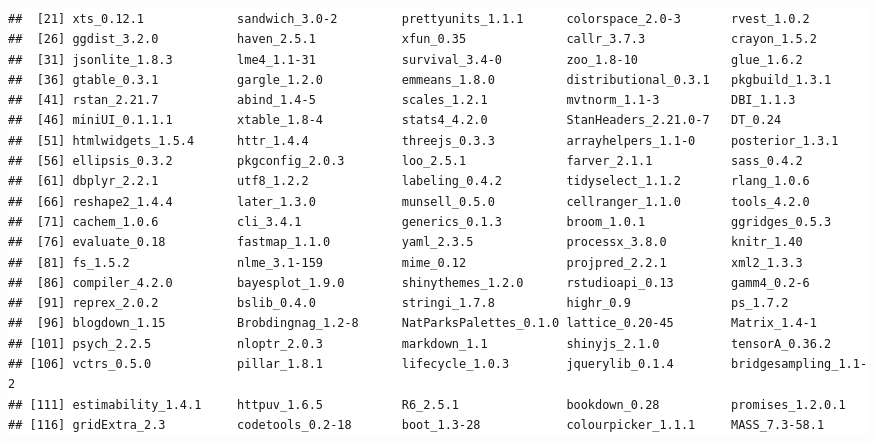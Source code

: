     ##  [21] xts_0.12.1             sandwich_3.0-2         prettyunits_1.1.1      colorspace_2.0-3       rvest_1.0.2           
    ##  [26] ggdist_3.2.0           haven_2.5.1            xfun_0.35              callr_3.7.3            crayon_1.5.2          
    ##  [31] jsonlite_1.8.3         lme4_1.1-31            survival_3.4-0         zoo_1.8-10             glue_1.6.2            
    ##  [36] gtable_0.3.1           gargle_1.2.0           emmeans_1.8.0          distributional_0.3.1   pkgbuild_1.3.1        
    ##  [41] rstan_2.21.7           abind_1.4-5            scales_1.2.1           mvtnorm_1.1-3          DBI_1.1.3             
    ##  [46] miniUI_0.1.1.1         xtable_1.8-4           stats4_4.2.0           StanHeaders_2.21.0-7   DT_0.24               
    ##  [51] htmlwidgets_1.5.4      httr_1.4.4             threejs_0.3.3          arrayhelpers_1.1-0     posterior_1.3.1       
    ##  [56] ellipsis_0.3.2         pkgconfig_2.0.3        loo_2.5.1              farver_2.1.1           sass_0.4.2            
    ##  [61] dbplyr_2.2.1           utf8_1.2.2             labeling_0.4.2         tidyselect_1.1.2       rlang_1.0.6           
    ##  [66] reshape2_1.4.4         later_1.3.0            munsell_0.5.0          cellranger_1.1.0       tools_4.2.0           
    ##  [71] cachem_1.0.6           cli_3.4.1              generics_0.1.3         broom_1.0.1            ggridges_0.5.3        
    ##  [76] evaluate_0.18          fastmap_1.1.0          yaml_2.3.5             processx_3.8.0         knitr_1.40            
    ##  [81] fs_1.5.2               nlme_3.1-159           mime_0.12              projpred_2.2.1         xml2_1.3.3            
    ##  [86] compiler_4.2.0         bayesplot_1.9.0        shinythemes_1.2.0      rstudioapi_0.13        gamm4_0.2-6           
    ##  [91] reprex_2.0.2           bslib_0.4.0            stringi_1.7.8          highr_0.9              ps_1.7.2              
    ##  [96] blogdown_1.15          Brobdingnag_1.2-8      NatParksPalettes_0.1.0 lattice_0.20-45        Matrix_1.4-1          
    ## [101] psych_2.2.5            nloptr_2.0.3           markdown_1.1           shinyjs_2.1.0          tensorA_0.36.2        
    ## [106] vctrs_0.5.0            pillar_1.8.1           lifecycle_1.0.3        jquerylib_0.1.4        bridgesampling_1.1-2  
    ## [111] estimability_1.4.1     httpuv_1.6.5           R6_2.5.1               bookdown_0.28          promises_1.2.0.1      
    ## [116] gridExtra_2.3          codetools_0.2-18       boot_1.3-28            colourpicker_1.1.1     MASS_7.3-58.1         

[^1]: Technically, proper Gaussian data range between `\(-\infty\)` and `\(\infty\)`. In the real world, researchers generally find it acceptable to use the Gaussian likelihood as long as the data distributions aren’t too close to a lower or upper boundary. What constitutes “too close” is up for debate, and probably has more to do with the pickiness of one’s peer reviewers than anything else.
[^2]: Okay, I’m getting a little lazy, here. If you recall, our `d` data are a random subset of the 2,800-row `bfi` data from the **psych** package. If you compute the neuroticism sum score from the full data set, you can get a better sense of the population distribution. As it turns out, they’re unimodal, but not particularly symmetric or bell shaped.
[^3]: Both examples of POMP used in the wild are co-authored by the great [Brenton Wiernik](https://wiernik.org/), who is the person who first introduced me to POMP scoring.